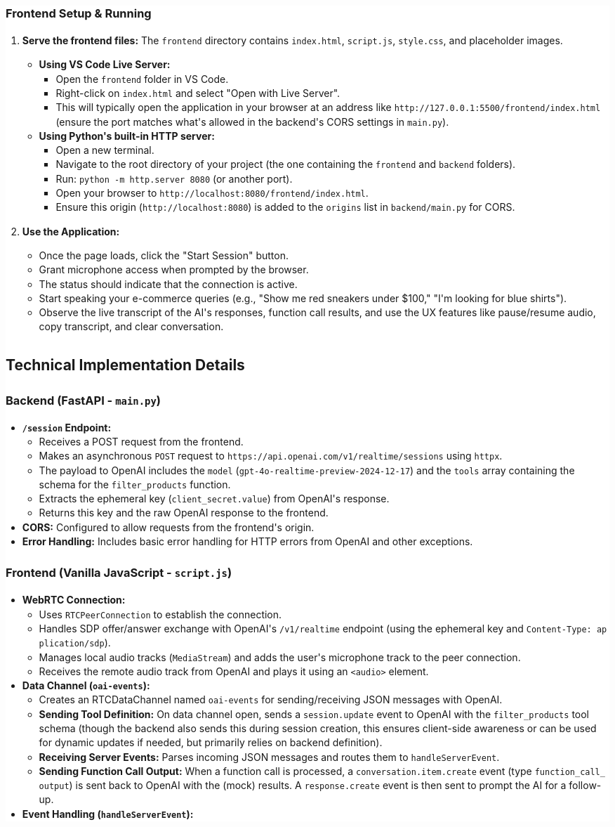 ### Frontend Setup & Running
1.  **Serve the frontend files:** The `frontend` directory contains `index.html`, `script.js`, `style.css`, and placeholder images.
    *   **Using VS Code Live Server:**
        *   Open the `frontend` folder in VS Code.
        *   Right-click on `index.html` and select "Open with Live Server".
        *   This will typically open the application in your browser at an address like `http://127.0.0.1:5500/frontend/index.html` (ensure the port matches what's allowed in the backend's CORS settings in `main.py`).
    *   **Using Python's built-in HTTP server:**
        *   Open a new terminal.
        *   Navigate to the root directory of your project (the one containing the `frontend` and `backend` folders).
        *   Run: `python -m http.server 8080` (or another port).
        *   Open your browser to `http://localhost:8080/frontend/index.html`.
        *   Ensure this origin (`http://localhost:8080`) is added to the `origins` list in `backend/main.py` for CORS.

2.  **Use the Application:**
    *   Once the page loads, click the "Start Session" button.
    *   Grant microphone access when prompted by the browser.
    *   The status should indicate that the connection is active.
    *   Start speaking your e-commerce queries (e.g., "Show me red sneakers under $100," "I'm looking for blue shirts").
    *   Observe the live transcript of the AI's responses, function call results, and use the UX features like pause/resume audio, copy transcript, and clear conversation.

## Technical Implementation Details

### Backend (FastAPI - `main.py`)
*   **`/session` Endpoint:**
    *   Receives a POST request from the frontend.
    *   Makes an asynchronous `POST` request to `https://api.openai.com/v1/realtime/sessions` using `httpx`.
    *   The payload to OpenAI includes the `model` (`gpt-4o-realtime-preview-2024-12-17`) and the `tools` array containing the schema for the `filter_products` function.
    *   Extracts the ephemeral key (`client_secret.value`) from OpenAI's response.
    *   Returns this key and the raw OpenAI response to the frontend.
*   **CORS:** Configured to allow requests from the frontend's origin.
*   **Error Handling:** Includes basic error handling for HTTP errors from OpenAI and other exceptions.

### Frontend (Vanilla JavaScript - `script.js`)
*   **WebRTC Connection:**
    *   Uses `RTCPeerConnection` to establish the connection.
    *   Handles SDP offer/answer exchange with OpenAI's `/v1/realtime` endpoint (using the ephemeral key and `Content-Type: application/sdp`).
    *   Manages local audio tracks (`MediaStream`) and adds the user's microphone track to the peer connection.
    *   Receives the remote audio track from OpenAI and plays it using an `<audio>` element.
*   **Data Channel (`oai-events`):**
    *   Creates an RTCDataChannel named `oai-events` for sending/receiving JSON messages with OpenAI.
    *   **Sending Tool Definition:** On data channel open, sends a `session.update` event to OpenAI with the `filter_products` tool schema (though the backend also sends this during session creation, this ensures client-side awareness or can be used for dynamic updates if needed, but primarily relies on backend definition).
    *   **Receiving Server Events:** Parses incoming JSON messages and routes them to `handleServerEvent`.
    *   **Sending Function Call Output:** When a function call is processed, a `conversation.item.create` event (type `function_call_output`) is sent back to OpenAI with the (mock) results. A `response.create` event is then sent to prompt the AI for a follow-up.
*   **Event Handling (`handleServerEvent`):**